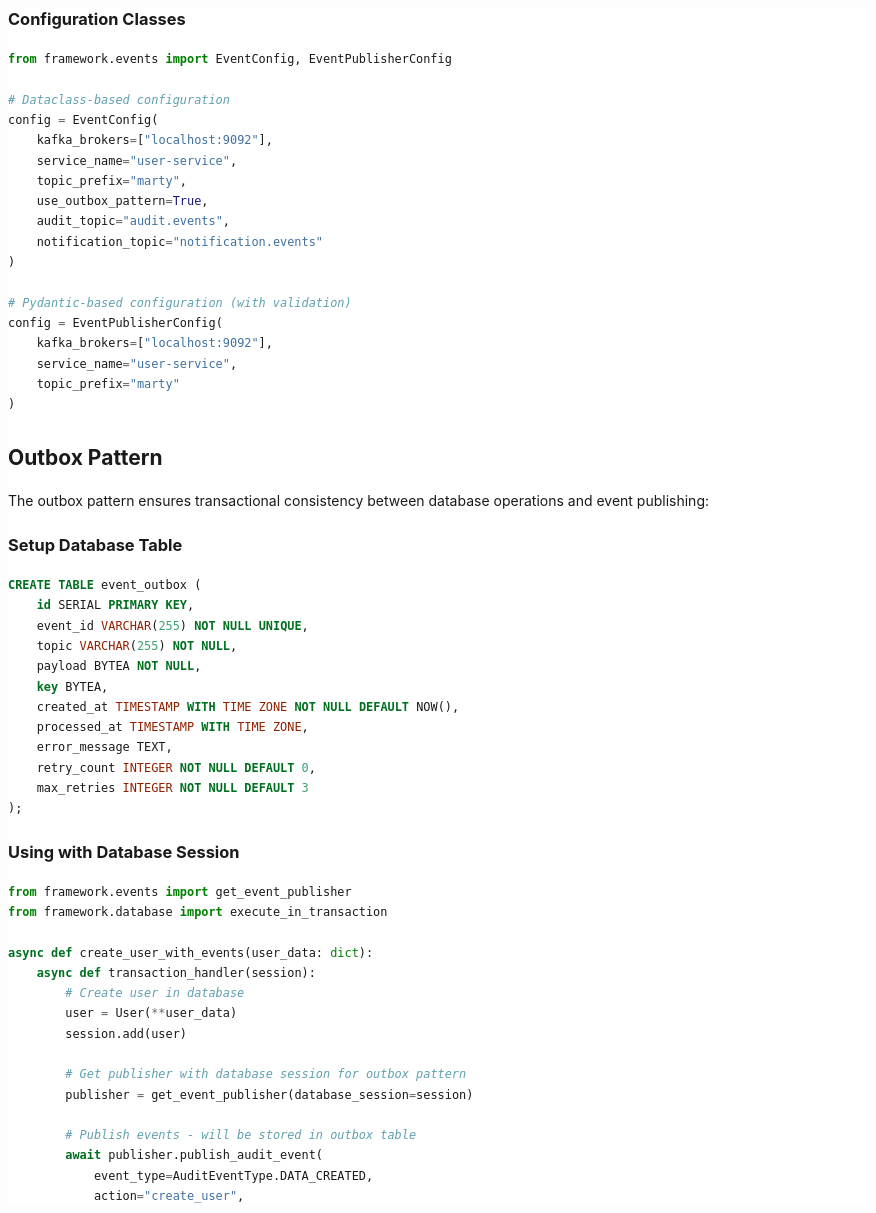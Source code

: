 ### Configuration Classes

```python
from framework.events import EventConfig, EventPublisherConfig

# Dataclass-based configuration
config = EventConfig(
    kafka_brokers=["localhost:9092"],
    service_name="user-service",
    topic_prefix="marty",
    use_outbox_pattern=True,
    audit_topic="audit.events",
    notification_topic="notification.events"
)

# Pydantic-based configuration (with validation)
config = EventPublisherConfig(
    kafka_brokers=["localhost:9092"],
    service_name="user-service",
    topic_prefix="marty"
)
```

## Outbox Pattern

The outbox pattern ensures transactional consistency between database operations and event publishing:

### Setup Database Table

```sql
CREATE TABLE event_outbox (
    id SERIAL PRIMARY KEY,
    event_id VARCHAR(255) NOT NULL UNIQUE,
    topic VARCHAR(255) NOT NULL,
    payload BYTEA NOT NULL,
    key BYTEA,
    created_at TIMESTAMP WITH TIME ZONE NOT NULL DEFAULT NOW(),
    processed_at TIMESTAMP WITH TIME ZONE,
    error_message TEXT,
    retry_count INTEGER NOT NULL DEFAULT 0,
    max_retries INTEGER NOT NULL DEFAULT 3
);
```

### Using with Database Session

```python
from framework.events import get_event_publisher
from framework.database import execute_in_transaction

async def create_user_with_events(user_data: dict):
    async def transaction_handler(session):
        # Create user in database
        user = User(**user_data)
        session.add(user)

        # Get publisher with database session for outbox pattern
        publisher = get_event_publisher(database_session=session)

        # Publish events - will be stored in outbox table
        await publisher.publish_audit_event(
            event_type=AuditEventType.DATA_CREATED,
            action="create_user",
```